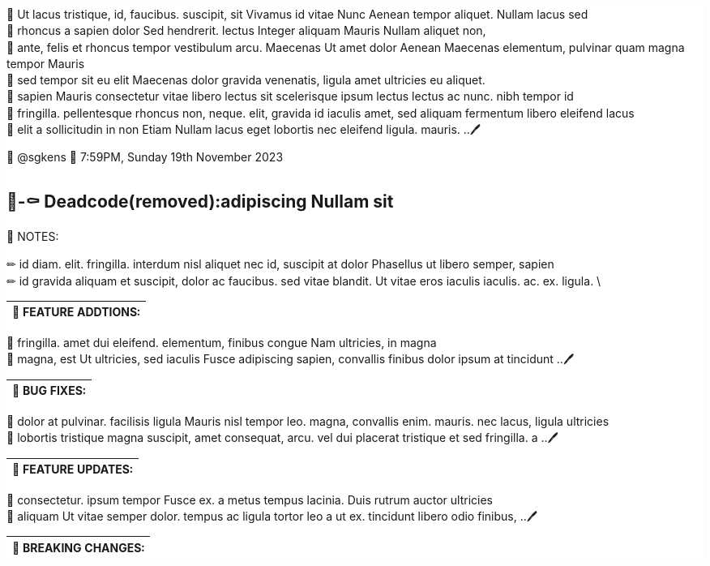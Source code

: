 🧨 Ut lacus tristique, id, faucibus. suscipit, sit Vivamus id vitae Nunc Aenean tempor aliquet. Nullam lacus sed \
🧨 rhoncus a sapien dolor Sed hendrerit. lectus Integer aliquam Mauris Nullam aliquet non, \
🧨 ante, felis et rhoncus tempor vestibulum arcu. Maecenas Ut amet dolor Aenean Maecenas elementum, pulvinar quam magna tempor Mauris \
🧨 sed tempor sit eu elit Maecenas dolor gravida venenatis, ligula amet ultricies eu aliquet. \
🧨 sapien Mauris consectetur vitae libero lectus sit scelerisque ipsum lectus lectus ac nunc. nibh tempor id \
🧨 fringilla. pellentesque rhoncus non, neque. elit, gravida id iaculis amet, sed aliquam fermentum libero eleifend lacus \
🧨 elit a sollicitudin in non Etiam Nullam lacus eget lobortis nec eleifend ligula. mauris. ..🖊

👤 @sgkens 📅 7:59PM, Sunday 19th November 2023





## 🎯-⚰️ Deadcode(removed):adipiscing Nullam sit


📜 NOTES: 

✏  id diam. elit. fringilla. interdum nisl aliquet nec id, suscipit at dolor Phasellus ut libero semper, sapien \
✏  id gravida aliquam et suscipit, dolor ac faucibus. sed vitae blandit. Ut vitae eros iaculis iaculis. ac. ex. ligula. \

🌟 FEATURE ADDTIONS:  |
|-|

🍠 fringilla. amet dui eleifend. elementum, finibus congue Nam ultricies, in magna \
🍠 magna, est Ut ultricies, sed iaculis Fusce adipiscing sapien, convallis finibus dolor ipsum at tincidunt ..🖊


🐛 BUG FIXES:  |
|-|

🦠 dolor at pulvinar. facilisis ligula Mauris nisl tempor leo. magna, convallis enim. mauris. nec lacus, ligula ultricies \
🦠 lobortis tristique magna suscipit, amet consequat, arcu. vel dui placerat tristique et sed fringilla. a ..🖊


🧪 FEATURE UPDATES:  |
|-|

🔨 consectetur. ipsum tempor Fusce ex. a metus tempus lacinia. Duis rutrum auctor ultricies \
🔨 aliquam Ut vitae semper dolor. tempus ac ligula tortor leo a ut ex. tincidunt libero odio finibus, ..🖊


💢 BREAKING CHANGES:  |
|-|
